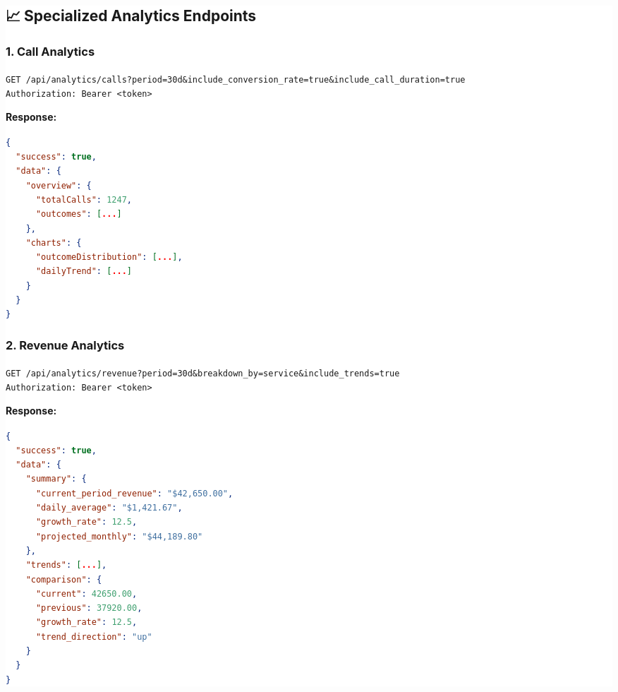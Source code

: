 
## 📈 Specialized Analytics Endpoints

### **1. Call Analytics**
```http
GET /api/analytics/calls?period=30d&include_conversion_rate=true&include_call_duration=true
Authorization: Bearer <token>
```

**Response:**
```json
{
  "success": true,
  "data": {
    "overview": {
      "totalCalls": 1247,
      "outcomes": [...]
    },
    "charts": {
      "outcomeDistribution": [...],
      "dailyTrend": [...]
    }
  }
}
```

### **2. Revenue Analytics**
```http
GET /api/analytics/revenue?period=30d&breakdown_by=service&include_trends=true
Authorization: Bearer <token>
```

**Response:**
```json
{
  "success": true,
  "data": {
    "summary": {
      "current_period_revenue": "$42,650.00",
      "daily_average": "$1,421.67", 
      "growth_rate": 12.5,
      "projected_monthly": "$44,189.80"
    },
    "trends": [...],
    "comparison": {
      "current": 42650.00,
      "previous": 37920.00,
      "growth_rate": 12.5,
      "trend_direction": "up"
    }
  }
}
```
